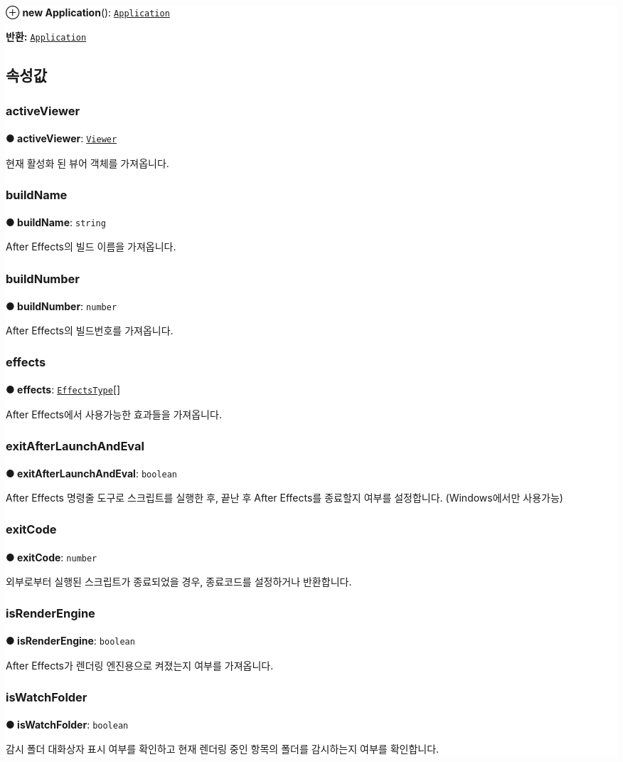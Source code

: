 ⊕ **new Application**\(\): [`Application`](application-class.md)

**반환:** [`Application`](application-class.md)

## 속성값

### activeViewer  <a id="activeviewer"></a>

**● activeViewer**: [`Viewer`](https://github.com/AffectScript/affectscript-docs/tree/cc53997f0c2a35c1b6f4a951793e20fd7136e52a/javascript-api/after-effects-api/after-effects-api/viewer-class.md)

현재 활성화 된 뷰어 객체를 가져옵니다.

### buildName  <a id="buildname"></a>

**● buildName**: `string`

After Effects의 빌드 이름을 가져옵니다.

### buildNumber  <a id="buildnumber"></a>

**● buildNumber**: `number`

After Effects의 빌드번호를 가져옵니다.

### effects  <a id="effects"></a>

**● effects**: [`EffectsType`](https://github.com/AffectScript/affectscript-docs/tree/306de14a6253b187416c39813dcd85cd8989dc14/javascript-api/api/etc/classes/effectstype-class.md)\[\]

After Effects에서 사용가능한 효과들을 가져옵니다.

### exitAfterLaunchAndEval  <a id="exitafterlaunchandeval"></a>

**● exitAfterLaunchAndEval**: `boolean`

After Effects 명령줄 도구로 스크립트를 실행한 후, 끝난 후 After Effects를 종료할지 여부를 설정합니다. \(Windows에서만 사용가능\)

### exitCode  <a id="exitcode"></a>

**● exitCode**: `number`

외부로부터 실행된 스크립트가 종료되었을 경우, 종료코드를 설정하거나 반환합니다.

### isRenderEngine  <a id="isrenderengine"></a>

**● isRenderEngine**: `boolean`

After Effects가 렌더링 엔진용으로 켜졌는지 여부를 가져옵니다.

### isWatchFolder  <a id="iswatchfolder"></a>

**● isWatchFolder**: `boolean`

감시 폴더 대화상자 표시 여부를 확인하고 현재 렌더링 중인 항목의 폴더를 감시하는지 여부를 확인합니다.
